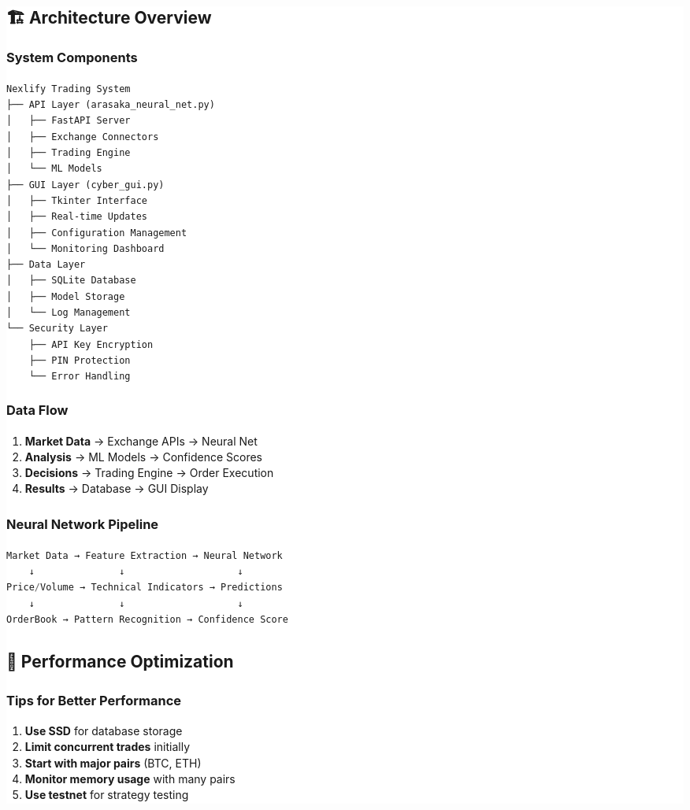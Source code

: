 ## 🏗️ Architecture Overview

### System Components

```
Nexlify Trading System
├── API Layer (arasaka_neural_net.py)
│   ├── FastAPI Server
│   ├── Exchange Connectors
│   ├── Trading Engine
│   └── ML Models
├── GUI Layer (cyber_gui.py)
│   ├── Tkinter Interface
│   ├── Real-time Updates
│   ├── Configuration Management
│   └── Monitoring Dashboard
├── Data Layer
│   ├── SQLite Database
│   ├── Model Storage
│   └── Log Management
└── Security Layer
    ├── API Key Encryption
    ├── PIN Protection
    └── Error Handling
```

### Data Flow
1. **Market Data** → Exchange APIs → Neural Net
2. **Analysis** → ML Models → Confidence Scores
3. **Decisions** → Trading Engine → Order Execution
4. **Results** → Database → GUI Display

### Neural Network Pipeline
```python
Market Data → Feature Extraction → Neural Network
    ↓               ↓                    ↓
Price/Volume → Technical Indicators → Predictions
    ↓               ↓                    ↓
OrderBook → Pattern Recognition → Confidence Score
```

## 🚀 Performance Optimization

### Tips for Better Performance
1. **Use SSD** for database storage
2. **Limit concurrent trades** initially
3. **Start with major pairs** (BTC, ETH)
4. **Monitor memory usage** with many pairs
5. **Use testnet** for strategy testing

